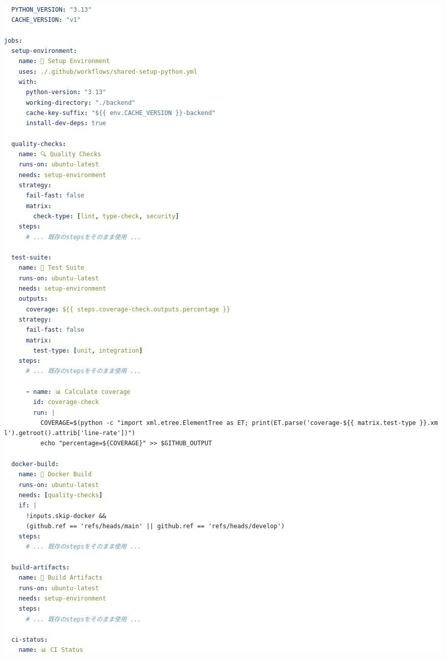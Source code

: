 ```yaml
  PYTHON_VERSION: "3.13"
  CACHE_VERSION: "v1"

jobs:
  setup-environment:
    name: 🔧 Setup Environment
    uses: ./.github/workflows/shared-setup-python.yml
    with:
      python-version: "3.13"
      working-directory: "./backend"
      cache-key-suffix: "${{ env.CACHE_VERSION }}-backend"
      install-dev-deps: true

  quality-checks:
    name: 🔍 Quality Checks
    runs-on: ubuntu-latest
    needs: setup-environment
    strategy:
      fail-fast: false
      matrix:
        check-type: [lint, type-check, security]
    steps:
      # ... 既存のstepsをそのまま使用 ...

  test-suite:
    name: 🧪 Test Suite
    runs-on: ubuntu-latest
    needs: setup-environment
    outputs:
      coverage: ${{ steps.coverage-check.outputs.percentage }}
    strategy:
      fail-fast: false
      matrix:
        test-type: [unit, integration]
    steps:
      # ... 既存のstepsをそのまま使用 ...

      - name: 📊 Calculate coverage
        id: coverage-check
        run: |
          COVERAGE=$(python -c "import xml.etree.ElementTree as ET; print(ET.parse('coverage-${{ matrix.test-type }}.xml').getroot().attrib['line-rate'])")
          echo "percentage=${COVERAGE}" >> $GITHUB_OUTPUT

  docker-build:
    name: 🐳 Docker Build
    runs-on: ubuntu-latest
    needs: [quality-checks]
    if: |
      !inputs.skip-docker &&
      (github.ref == 'refs/heads/main' || github.ref == 'refs/heads/develop')
    steps:
      # ... 既存のstepsをそのまま使用 ...

  build-artifacts:
    name: 🔧 Build Artifacts
    runs-on: ubuntu-latest
    needs: setup-environment
    steps:
      # ... 既存のstepsをそのまま使用 ...

  ci-status:
    name: 📊 CI Status
```